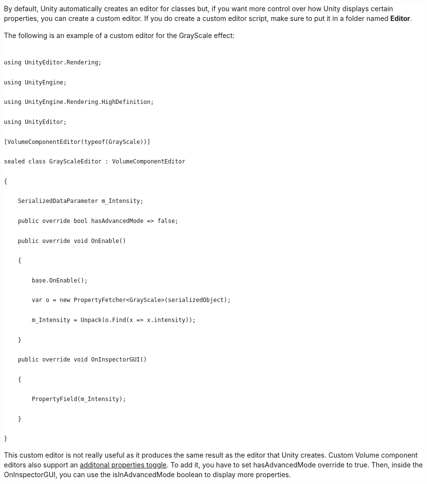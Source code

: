 By default, Unity automatically creates an editor for classes but, if you want more control over how Unity displays certain properties, you can create a custom editor. If you do create a custom editor script, make sure to put it in a folder named **Editor**.

The following is an example of a custom editor for the GrayScale effect:
```

using UnityEditor.Rendering;

using UnityEngine;

using UnityEngine.Rendering.HighDefinition;

using UnityEditor;

[VolumeComponentEditor(typeof(GrayScale))]

sealed class GrayScaleEditor : VolumeComponentEditor

{

    SerializedDataParameter m_Intensity;

    public override bool hasAdvancedMode => false;

    public override void OnEnable()

    {

        base.OnEnable();

        var o = new PropertyFetcher<GrayScale>(serializedObject);

        m_Intensity = Unpack(o.Find(x => x.intensity));

    }

    public override void OnInspectorGUI()

    {

        PropertyField(m_Intensity);

    }

}
```
This custom editor is not really useful as it produces the same result as the editor that Unity creates. Custom Volume component editors also support an [additonal properties toggle](More-Options.md). To add it, you have to set hasAdvancedMode override to true. Then, inside the OnInspectorGUI, you can use the isInAdvancedMode boolean to display more properties.
